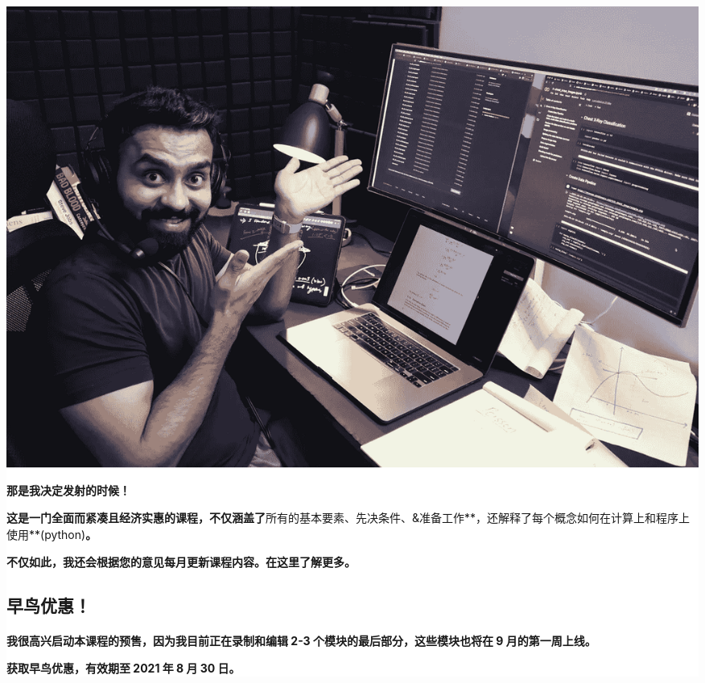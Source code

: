**![](img/43d01f1cdac9e29bad9d296dec6e828f.png)**

**那是我决定发射的时候！**

**这是一门全面而紧凑且经济实惠的课程，不仅涵盖了**所有的基本要素、先决条件、&准备工作**，还解释了每个概念如何在计算上和程序上使用**(python)**。**

**不仅如此，我还会根据您的意见每月更新课程内容。在这里了解更多。**

## **早鸟优惠！**

**我很高兴启动本课程的预售，因为我目前正在录制和编辑 2-3 个模块的最后部分，这些模块也将在 9 月的第一周上线。**

**获取早鸟优惠，有效期至 2021 年 8 月 30 日。**